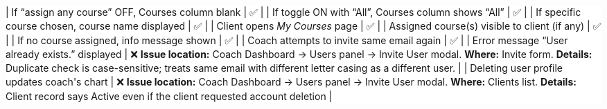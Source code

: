| If “assign any course” OFF, Courses column blank | ✅ |
| If toggle ON with “All”, Courses column shows “All” | ✅ |
| If specific course chosen, course name displayed | ✅ |
| Client opens *My Courses* page | ✅ |
| Assigned course(s) visible to client (if any) | ✅ |
| If no course assigned, info message shown | ✅ |
| Coach attempts to invite same email again | ✅ |
| Error message “User already exists.” displayed | ❌ **Issue location:** Coach Dashboard → Users panel → Invite User modal. **Where:** Invite form. **Details:** Duplicate check is case-sensitive; treats same email with different letter casing as a different user. |
| Deleting user profile updates coach's chart | ❌ **Issue location:** Coach Dashboard → Users panel → Invite User modal. **Where:** Clients list. **Details:** Client record says Active even if the client requested account deletion |